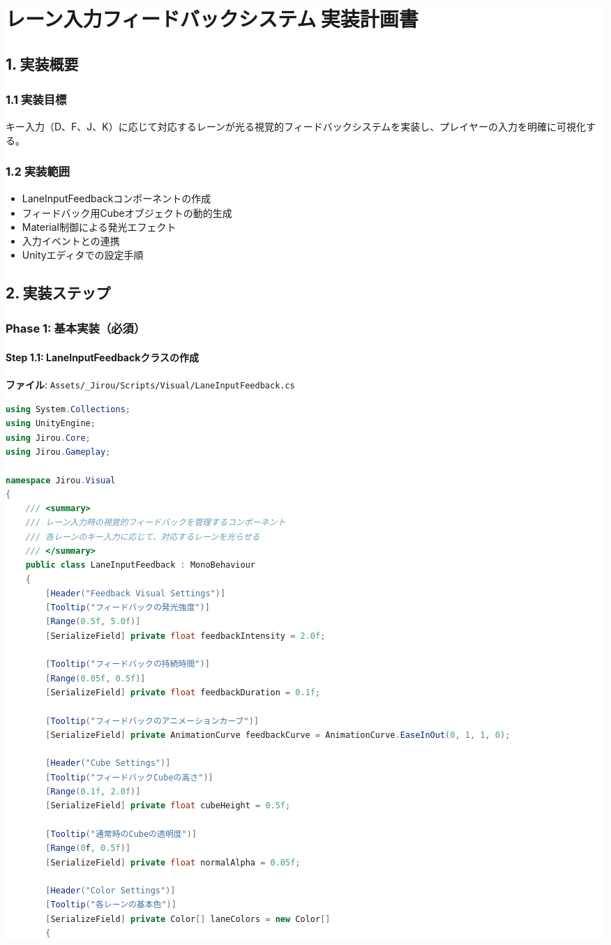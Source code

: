 # レーン入力フィードバックシステム 実装計画書

## 1. 実装概要

### 1.1 実装目標
キー入力（D、F、J、K）に応じて対応するレーンが光る視覚的フィードバックシステムを実装し、プレイヤーの入力を明確に可視化する。

### 1.2 実装範囲
- LaneInputFeedbackコンポーネントの作成
- フィードバック用Cubeオブジェクトの動的生成
- Material制御による発光エフェクト
- 入力イベントとの連携
- Unityエディタでの設定手順

## 2. 実装ステップ

### Phase 1: 基本実装（必須）

#### Step 1.1: LaneInputFeedbackクラスの作成
**ファイル**: `Assets/_Jirou/Scripts/Visual/LaneInputFeedback.cs`

```csharp
using System.Collections;
using UnityEngine;
using Jirou.Core;
using Jirou.Gameplay;

namespace Jirou.Visual
{
    /// <summary>
    /// レーン入力時の視覚的フィードバックを管理するコンポーネント
    /// 各レーンのキー入力に応じて、対応するレーンを光らせる
    /// </summary>
    public class LaneInputFeedback : MonoBehaviour
    {
        [Header("Feedback Visual Settings")]
        [Tooltip("フィードバックの発光強度")]
        [Range(0.5f, 5.0f)]
        [SerializeField] private float feedbackIntensity = 2.0f;
        
        [Tooltip("フィードバックの持続時間")]
        [Range(0.05f, 0.5f)]
        [SerializeField] private float feedbackDuration = 0.1f;
        
        [Tooltip("フィードバックのアニメーションカーブ")]
        [SerializeField] private AnimationCurve feedbackCurve = AnimationCurve.EaseInOut(0, 1, 1, 0);
        
        [Header("Cube Settings")]
        [Tooltip("フィードバックCubeの高さ")]
        [Range(0.1f, 2.0f)]
        [SerializeField] private float cubeHeight = 0.5f;
        
        [Tooltip("通常時のCubeの透明度")]
        [Range(0f, 0.5f)]
        [SerializeField] private float normalAlpha = 0.05f;
        
        [Header("Color Settings")]
        [Tooltip("各レーンの基本色")]
        [SerializeField] private Color[] laneColors = new Color[]
        {
```
